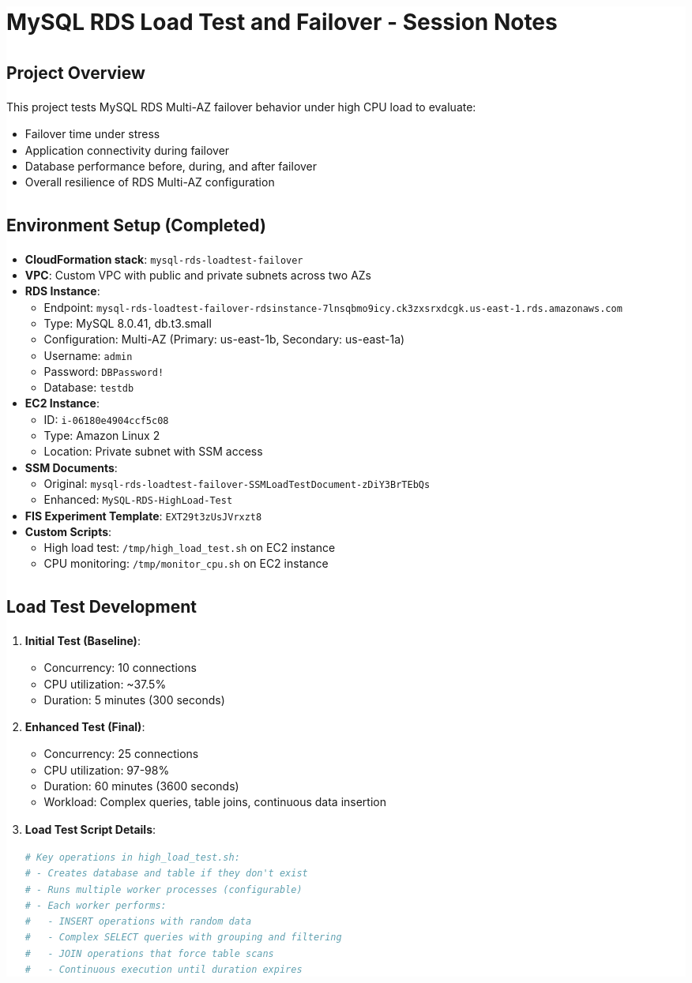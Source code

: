 # MySQL RDS Load Test and Failover - Session Notes

## Project Overview
This project tests MySQL RDS Multi-AZ failover behavior under high CPU load to evaluate:
- Failover time under stress
- Application connectivity during failover
- Database performance before, during, and after failover
- Overall resilience of RDS Multi-AZ configuration

## Environment Setup (Completed)
- **CloudFormation stack**: `mysql-rds-loadtest-failover`
- **VPC**: Custom VPC with public and private subnets across two AZs
- **RDS Instance**: 
  - Endpoint: `mysql-rds-loadtest-failover-rdsinstance-7lnsqbmo9icy.ck3zxsrxdcgk.us-east-1.rds.amazonaws.com`
  - Type: MySQL 8.0.41, db.t3.small
  - Configuration: Multi-AZ (Primary: us-east-1b, Secondary: us-east-1a)
  - Username: `admin`
  - Password: `DBPassword!`
  - Database: `testdb`
- **EC2 Instance**: 
  - ID: `i-06180e4904ccf5c08`
  - Type: Amazon Linux 2
  - Location: Private subnet with SSM access
- **SSM Documents**:
  - Original: `mysql-rds-loadtest-failover-SSMLoadTestDocument-zDiY3BrTEbQs`
  - Enhanced: `MySQL-RDS-HighLoad-Test`
- **FIS Experiment Template**: `EXT29t3zUsJVrxzt8`
- **Custom Scripts**:
  - High load test: `/tmp/high_load_test.sh` on EC2 instance
  - CPU monitoring: `/tmp/monitor_cpu.sh` on EC2 instance

## Load Test Development
1. **Initial Test (Baseline)**:
   - Concurrency: 10 connections
   - CPU utilization: ~37.5%
   - Duration: 5 minutes (300 seconds)

2. **Enhanced Test (Final)**:
   - Concurrency: 25 connections
   - CPU utilization: 97-98%
   - Duration: 60 minutes (3600 seconds)
   - Workload: Complex queries, table joins, continuous data insertion

3. **Load Test Script Details**:
   ```bash
   # Key operations in high_load_test.sh:
   # - Creates database and table if they don't exist
   # - Runs multiple worker processes (configurable)
   # - Each worker performs:
   #   - INSERT operations with random data
   #   - Complex SELECT queries with grouping and filtering
   #   - JOIN operations that force table scans
   #   - Continuous execution until duration expires
   ```
